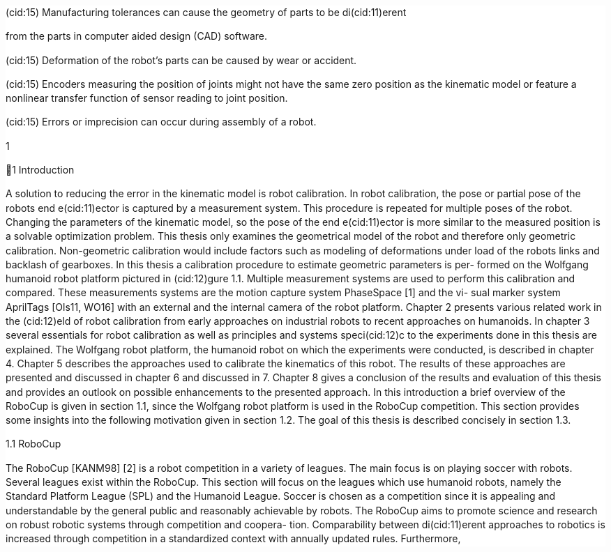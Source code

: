 (cid:15) Manufacturing tolerances can cause the geometry of parts to be di(cid:11)erent

from the parts in computer aided design (CAD) software.

(cid:15) Deformation of the robot’s parts can be caused by wear or accident.

(cid:15) Encoders measuring the position of joints might not have the same zero
position as the kinematic model or feature a nonlinear transfer function of
sensor reading to joint position.

(cid:15) Errors or imprecision can occur during assembly of a robot.

1

1 Introduction

A solution to reducing the error in the kinematic model is robot calibration. In
robot calibration, the pose or partial pose of the robots end e(cid:11)ector is captured by
a measurement system. This procedure is repeated for multiple poses of the robot.
Changing the parameters of the kinematic model, so the pose of the end e(cid:11)ector
is more similar to the measured position is a solvable optimization problem.
This thesis only examines the geometrical model of the robot and therefore only
geometric calibration. Non-geometric calibration would include factors such as
modeling of deformations under load of the robots links and backlash of gearboxes.
In this thesis a calibration procedure to estimate geometric parameters is per-
formed on the Wolfgang humanoid robot platform pictured in (cid:12)gure 1.1. Multiple
measurement systems are used to perform this calibration and compared. These
measurements systems are the motion capture system PhaseSpace [1] and the vi-
sual marker system AprilTags [Ols11, WO16] with an external and the internal
camera of the robot platform.
Chapter 2 presents various related work in the (cid:12)eld of robot calibration from early
approaches on industrial robots to recent approaches on humanoids. In chapter 3
several essentials for robot calibration as well as principles and systems speci(cid:12)c to
the experiments done in this thesis are explained. The Wolfgang robot platform,
the humanoid robot on which the experiments were conducted, is described in
chapter 4. Chapter 5 describes the approaches used to calibrate the kinematics of
this robot. The results of these approaches are presented and discussed in chapter 6
and discussed in 7. Chapter 8 gives a conclusion of the results and evaluation of
this thesis and provides an outlook on possible enhancements to the presented
approach.
In this introduction a brief overview of the RoboCup is given in section 1.1, since
the Wolfgang robot platform is used in the RoboCup competition. This section
provides some insights into the following motivation given in section 1.2. The goal
of this thesis is described concisely in section 1.3.

1.1 RoboCup

The RoboCup [KANM98] [2] is a robot competition in a variety of leagues. The
main focus is on playing soccer with robots. Several leagues exist within the
RoboCup. This section will focus on the leagues which use humanoid robots,
namely the Standard Platform League (SPL) and the Humanoid League.
Soccer is chosen as a competition since it is appealing and understandable by the
general public and reasonably achievable by robots. The RoboCup aims to promote
science and research on robust robotic systems through competition and coopera-
tion. Comparability between di(cid:11)erent approaches to robotics is increased through
competition in a standardized context with annually updated rules. Furthermore,
